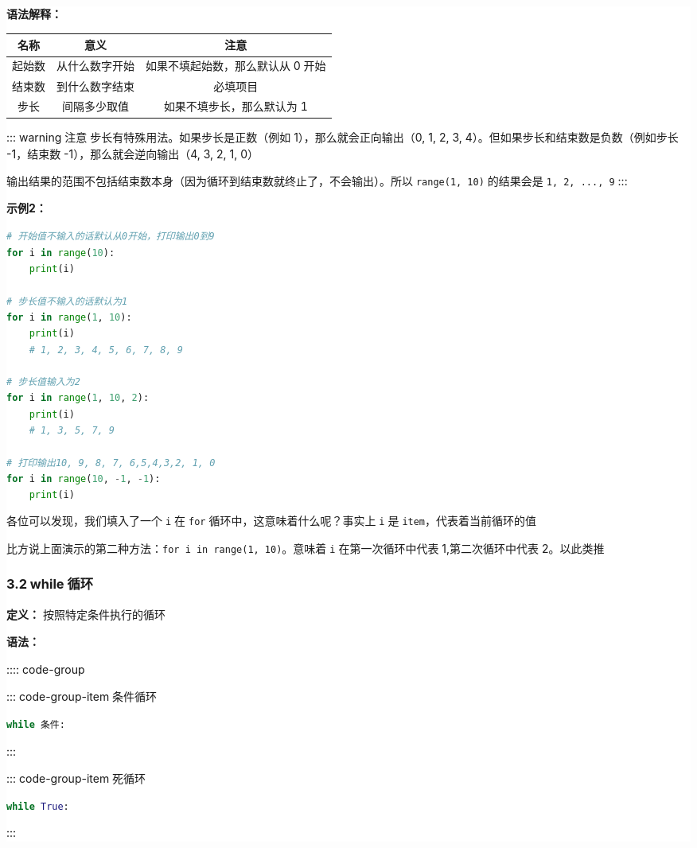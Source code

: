 **语法解释：**

|  名称  |      意义      |               注意                |
| :----: | :------------: | :-------------------------------: |
| 起始数 | 从什么数字开始 | 如果不填起始数，那么默认从 0 开始 |
| 结束数 | 到什么数字结束 |             必填项目              |
|  步长  |  间隔多少取值  |    如果不填步长，那么默认为 1     |

::: warning 注意
步长有特殊用法。如果步长是正数（例如 1），那么就会正向输出（0, 1, 2, 3, 4）。但如果步长和结束数是负数（例如步长 -1，结束数 -1），那么就会逆向输出（4, 3, 2, 1, 0）

输出结果的范围不包括结束数本身（因为循环到结束数就终止了，不会输出）。所以 `range(1, 10)` 的结果会是 `1, 2, ..., 9`
:::

**示例2：**

```python
# 开始值不输入的话默认从0开始，打印输出0到9
for i in range(10):
    print(i)

# 步长值不输入的话默认为1
for i in range(1, 10):
    print(i)
    # 1, 2, 3, 4, 5, 6, 7, 8, 9
    
# 步长值输入为2
for i in range(1, 10, 2):
    print(i)
   	# 1, 3, 5, 7, 9

# 打印输出10, 9, 8, 7, 6,5,4,3,2, 1, 0
for i in range(10, -1, -1):
    print(i)
```

各位可以发现，我们填入了一个 `i` 在 `for` 循环中，这意味着什么呢？事实上 `i` 是 `item`，代表着当前循环的值

比方说上面演示的第二种方法：`for i in range(1, 10)`。意味着 `i` 在第一次循环中代表 1,第二次循环中代表 2。以此类推

### 3.2 while 循环

**定义：** 按照特定条件执行的循环

**语法：** 

:::: code-group

::: code-group-item 条件循环
```python
while 条件:
```
:::

::: code-group-item 死循环
```python
while True:
```
:::
